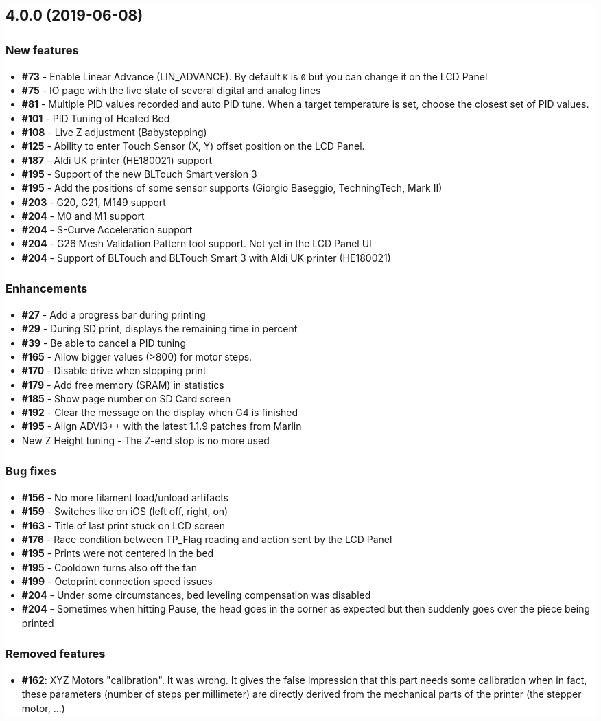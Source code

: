 ## 4.0.0 (2019-06-08)

### New features

* **#73** - Enable Linear Advance (LIN_ADVANCE). By default `K` is `0` but you can change it on the LCD Panel
* **#75** - IO page with the live state of several digital and analog lines
* **#81** - Multiple PID values recorded and auto PID tune. When a target temperature is set, choose the closest set of PID values.
* **#101** - PID Tuning of Heated Bed
* **#108** - Live Z adjustment (Babystepping)
* **#125** - Ability to enter Touch Sensor (X, Y) offset position on the LCD Panel.
* **#187** - Aldi UK printer (HE180021) support
* **#195** - Support of the new BLTouch Smart version 3
* **#195** - Add the positions of some sensor supports (Giorgio Baseggio, TechningTech, Mark II)
* **#203** - G20, G21, M149 support
* **#204** - M0 and M1 support
* **#204** - S-Curve Acceleration support
* **#204** - G26 Mesh Validation Pattern tool support. Not yet in the LCD Panel UI
* **#204** - Support of BLTouch and BLTouch Smart 3 with Aldi UK printer (HE180021)

### Enhancements

* **#27** - Add a progress bar during printing
* **#29** - During SD print, displays the remaining time in percent
* **#39** - Be able to cancel a PID tuning
* **#165** - Allow bigger values (>800) for motor steps.
* **#170** - Disable drive when stopping print
* **#179** - Add free memory (SRAM) in statistics
* **#185** - Show page number on SD Card screen
* **#192** - Clear the message on the display when G4 is finished
* **#195** - Align ADVi3++ with the latest 1.1.9 patches from Marlin
* New Z Height tuning - The Z-end stop is no more used

### Bug fixes

* **#156** - No more filament load/unload artifacts
* **#159** - Switches like on iOS (left off, right, on)
* **#163** - Title of last print stuck on LCD screen
* **#176** - Race condition between TP_Flag reading and action sent by the LCD Panel
* **#195** - Prints were not centered in the bed
* **#195** - Cooldown turns also off the fan
* **#199** - Octoprint connection speed issues
* **#204** - Under some circumstances, bed leveling compensation was disabled
* **#204** - Sometimes when hitting Pause, the head goes in the corner as expected but then suddenly goes over the piece being printed

### Removed features

* **#162**: XYZ Motors "calibration". It was wrong. It gives the false impression that this part needs some calibration when in fact, these parameters (number of steps per millimeter) are directly derived from the mechanical parts of the printer (the stepper motor, ...)
